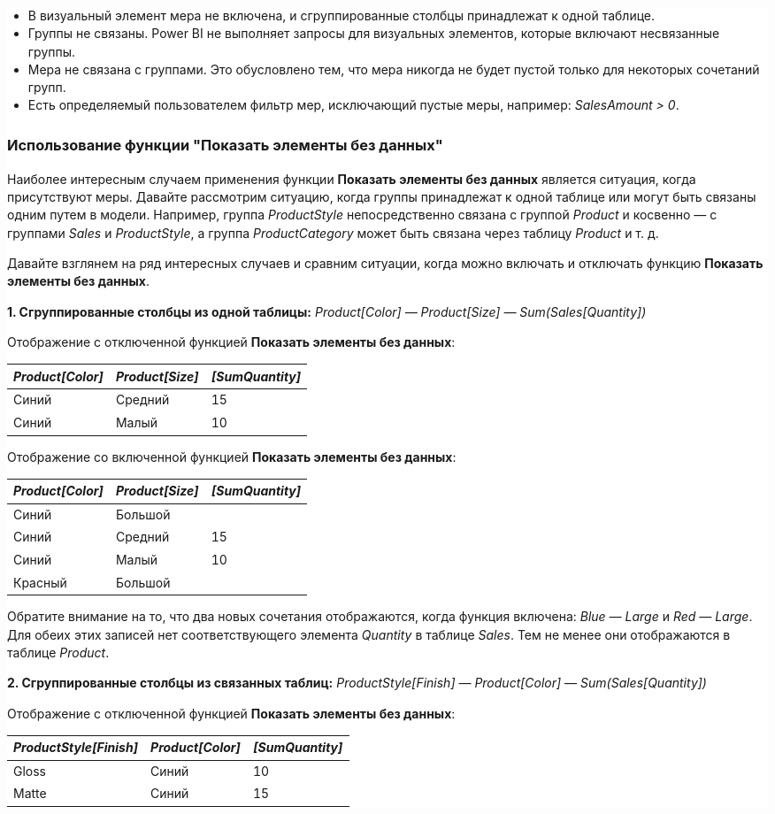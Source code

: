* В визуальный элемент мера не включена, и сгруппированные столбцы принадлежат к одной таблице.
* Группы не связаны. Power BI не выполняет запросы для визуальных элементов, которые включают несвязанные группы.
* Мера не связана с группами. Это обусловлено тем, что мера никогда не будет пустой только для некоторых сочетаний групп.
* Есть определяемый пользователем фильтр мер, исключающий пустые меры, например: *SalesAmount > 0*.

### <a name="how-show-items-with-no-data-works"></a>Использование функции "Показать элементы без данных"

Наиболее интересным случаем применения функции **Показать элементы без данных** является ситуация, когда присутствуют меры. Давайте рассмотрим ситуацию, когда группы принадлежат к одной таблице или могут быть связаны одним путем в модели. Например, группа *ProductStyle* непосредственно связана с группой *Product* и косвенно — с группами *Sales* и *ProductStyle*, а группа *ProductCategory* может быть связана через таблицу *Product* и т. д.

Давайте взглянем на ряд интересных случаев и сравним ситуации, когда можно включать и отключать функцию **Показать элементы без данных**. 

**1. Сгруппированные столбцы из одной таблицы:** *Product[Color] — Product[Size] — Sum(Sales[Quantity])*

Отображение с отключенной функцией **Показать элементы без данных**:

|*Product[Color]*  |*Product[Size]*  |*[SumQuantity]*  |
|---------|---------|---------|
|Синий     |Средний         |15         |
|Синий     |Малый         |10         |

Отображение со включенной функцией **Показать элементы без данных**:

|*Product[Color]*  |*Product[Size]*  |*[SumQuantity]*  |
|---------|---------|---------|
|Синий     |Большой         |         |
|Синий     |Средний         |15         |
|Синий     |Малый         |10         |
|Красный     |Большой         |         |

Обратите внимание на то, что два новых сочетания отображаются, когда функция включена: *Blue — Large* и *Red — Large*. Для обеих этих записей нет соответствующего элемента *Quantity* в таблице *Sales*. Тем не менее они отображаются в таблице *Product*.

**2. Сгруппированные столбцы из связанных таблиц:** *ProductStyle[Finish] — Product[Color] — Sum(Sales[Quantity])*

Отображение с отключенной функцией **Показать элементы без данных**:

|*ProductStyle[Finish]*  |*Product[Color]*  |*[SumQuantity]*  |
|---------|---------|---------|
|Gloss     |Синий         |10         |
|Matte     |Синий         |15         |

